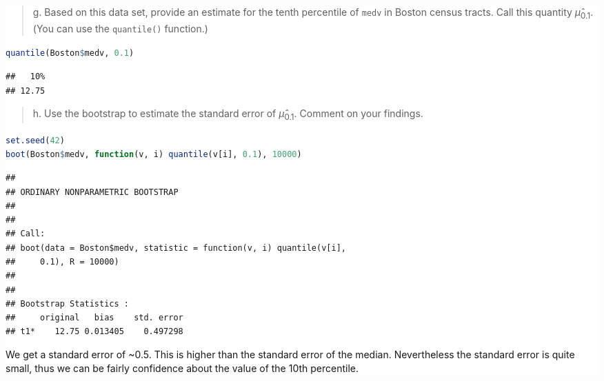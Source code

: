 > g.  Based on this data set, provide an estimate for the tenth percentile of
>    `medv` in Boston census tracts. Call this quantity $\hat\mu_{0.1}$. (You
>    can use the `quantile()` function.)


```r
quantile(Boston$medv, 0.1)
```

```
##   10% 
## 12.75
```

> h.  Use the bootstrap to estimate the standard error of $\hat\mu_{0.1}$.
>    Comment on your findings.


```r
set.seed(42)
boot(Boston$medv, function(v, i) quantile(v[i], 0.1), 10000)
```

```
## 
## ORDINARY NONPARAMETRIC BOOTSTRAP
## 
## 
## Call:
## boot(data = Boston$medv, statistic = function(v, i) quantile(v[i], 
##     0.1), R = 10000)
## 
## 
## Bootstrap Statistics :
##     original   bias    std. error
## t1*    12.75 0.013405    0.497298
```

We get a standard error of ~0.5. This is higher than the standard error of the 
median. Nevertheless the standard error is quite small, thus we can be fairly
confidence about the value of the 10th percentile.
